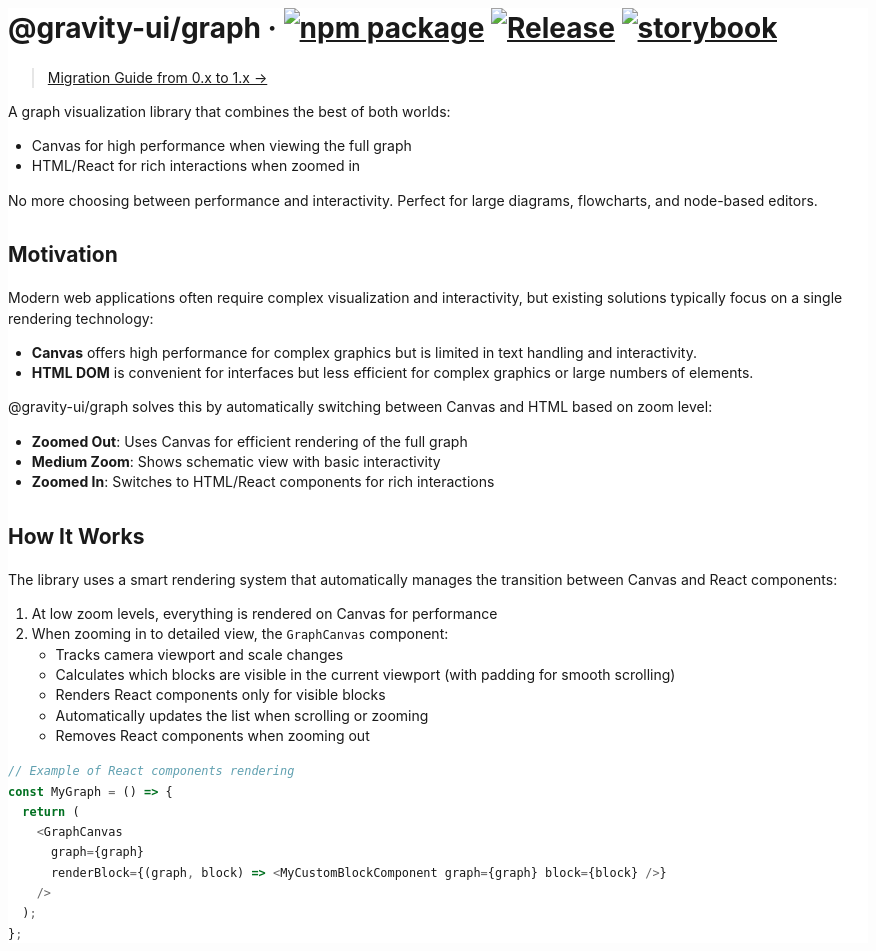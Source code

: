 # @gravity-ui/graph &middot; [![npm package](https://img.shields.io/npm/v/@gravity-ui/graph)](https://www.npmjs.com/package/@gravity-ui/graph) [![Release](https://img.shields.io/github/actions/workflow/status/gravity-ui/graph/release.yml?branch=main&label=Release)](https://github.com/gravity-ui/graph/actions/workflows/release.yml?query=branch:main) [![storybook](https://img.shields.io/badge/Storybook-deployed-ff4685)](https://preview.gravity-ui.com/graph/)

> [Migration Guide from 0.x to 1.x →](docs/migration-guides/v0-to-v1.md)

A graph visualization library that combines the best of both worlds:

- Canvas for high performance when viewing the full graph
- HTML/React for rich interactions when zoomed in

No more choosing between performance and interactivity. Perfect for large diagrams, flowcharts, and node-based editors.

## Motivation

Modern web applications often require complex visualization and interactivity, but existing solutions typically focus on a single rendering technology:

- **Canvas** offers high performance for complex graphics but is limited in text handling and interactivity.
- **HTML DOM** is convenient for interfaces but less efficient for complex graphics or large numbers of elements.

@gravity-ui/graph solves this by automatically switching between Canvas and HTML based on zoom level:

- **Zoomed Out**: Uses Canvas for efficient rendering of the full graph
- **Medium Zoom**: Shows schematic view with basic interactivity
- **Zoomed In**: Switches to HTML/React components for rich interactions

## How It Works

The library uses a smart rendering system that automatically manages the transition between Canvas and React components:

1. At low zoom levels, everything is rendered on Canvas for performance
2. When zooming in to detailed view, the `GraphCanvas` component:
   - Tracks camera viewport and scale changes
   - Calculates which blocks are visible in the current viewport (with padding for smooth scrolling)
   - Renders React components only for visible blocks
   - Automatically updates the list when scrolling or zooming
   - Removes React components when zooming out

```typescript
// Example of React components rendering
const MyGraph = () => {
  return (
    <GraphCanvas
      graph={graph}
      renderBlock={(graph, block) => <MyCustomBlockComponent graph={graph} block={block} />}
    />
  );
};
```
